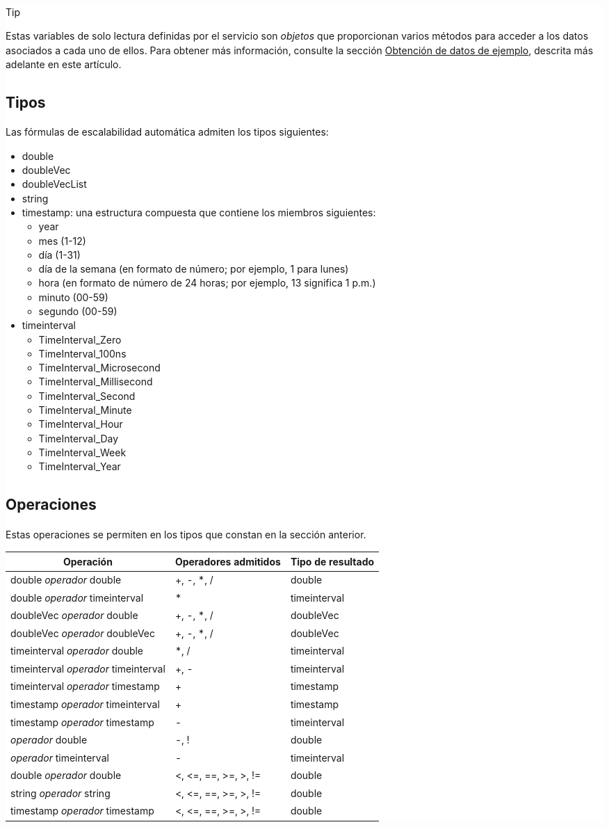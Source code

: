 > [!TIP]
> Estas variables de solo lectura definidas por el servicio son *objetos* que proporcionan varios métodos para acceder a los datos asociados a cada uno de ellos. Para obtener más información, consulte la sección [Obtención de datos de ejemplo](#obtain-sample-data), descrita más adelante en este artículo.

## <a name="types"></a>Tipos

Las fórmulas de escalabilidad automática admiten los tipos siguientes:

- double
- doubleVec
- doubleVecList
- string
- timestamp: una estructura compuesta que contiene los miembros siguientes:
  - year
  - mes (1-12)
  - día (1-31)
  - día de la semana (en formato de número; por ejemplo, 1 para lunes)
  - hora (en formato de número de 24 horas; por ejemplo, 13 significa 1 p.m.)
  - minuto (00-59)
  - segundo (00-59)
- timeinterval
  - TimeInterval_Zero
  - TimeInterval_100ns
  - TimeInterval_Microsecond
  - TimeInterval_Millisecond
  - TimeInterval_Second
  - TimeInterval_Minute
  - TimeInterval_Hour
  - TimeInterval_Day
  - TimeInterval_Week
  - TimeInterval_Year

## <a name="operations"></a>Operaciones

Estas operaciones se permiten en los tipos que constan en la sección anterior.

| Operación | Operadores admitidos | Tipo de resultado |
| --- | --- | --- |
| double *operador* double |+, -, *, / |double |
| double *operador* timeinterval |* |timeinterval |
| doubleVec *operador* double |+, -, *, / |doubleVec |
| doubleVec *operador* doubleVec |+, -, *, / |doubleVec |
| timeinterval *operador* double |*, / |timeinterval |
| timeinterval *operador* timeinterval |+, - |timeinterval |
| timeinterval *operador* timestamp |+ |timestamp |
| timestamp *operador* timeinterval |+ |timestamp |
| timestamp *operador* timestamp |- |timeinterval |
| *operador* double |-, ! |double |
| *operador* timeinterval |- |timeinterval |
| double *operador* double |<, <=, ==, >=, >, != |double |
| string *operador* string |<, <=, ==, >=, >, != |double |
| timestamp *operador* timestamp |<, <=, ==, >=, >, != |double |